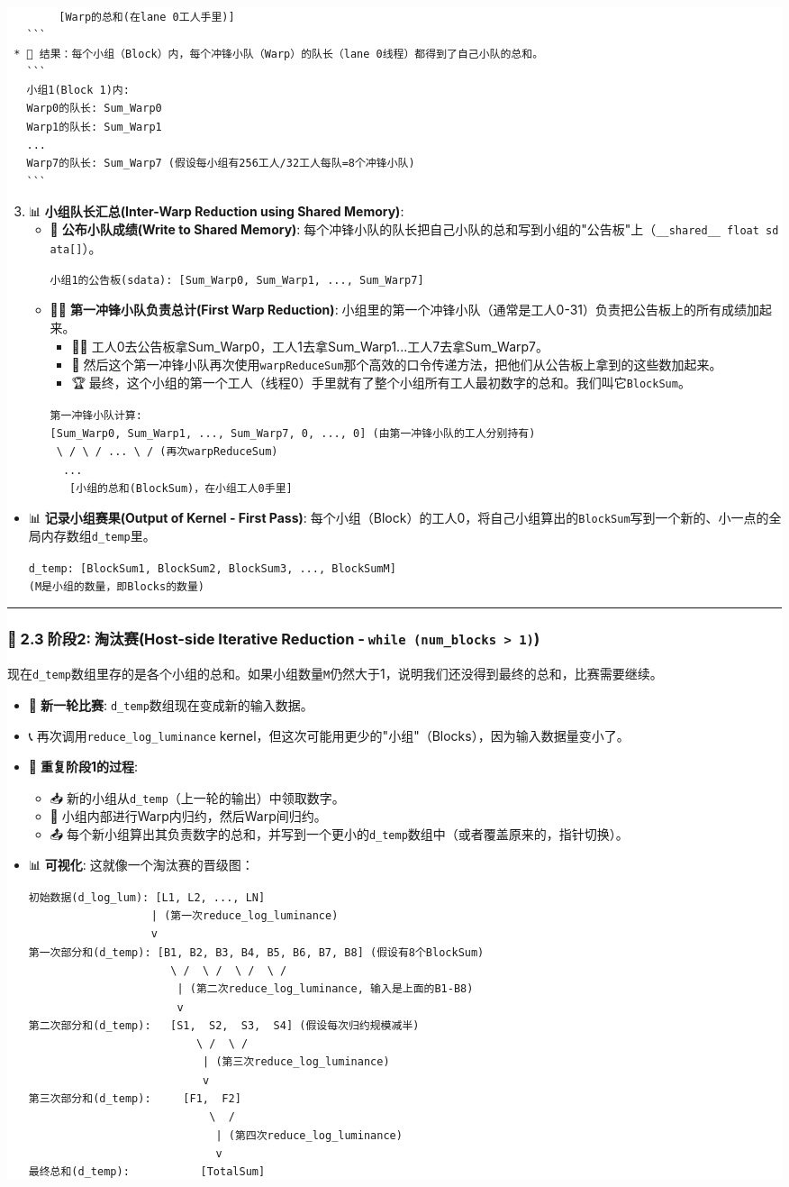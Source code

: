             [Warp的总和(在lane 0工人手里)]
       ```
     * 🏁 结果：每个小组（Block）内，每个冲锋小队（Warp）的队长（lane 0线程）都得到了自己小队的总和。
       ```
       小组1(Block 1)内:
       Warp0的队长: Sum_Warp0
       Warp1的队长: Sum_Warp1
       ...
       Warp7的队长: Sum_Warp7 (假设每小组有256工人/32工人每队=8个冲锋小队)
       ```
  3. 📊 **小组队长汇总(Inter-Warp Reduction using Shared Memory)**:
     * 📝 **公布小队成绩(Write to Shared Memory)**: 每个冲锋小队的队长把自己小队的总和写到小组的"公告板"上（`__shared__ float sdata[]`）。
       ```
       小组1的公告板(sdata): [Sum_Warp0, Sum_Warp1, ..., Sum_Warp7]
       ```
     * 🏃‍♀️ **第一冲锋小队负责总计(First Warp Reduction)**: 小组里的第一个冲锋小队（通常是工人0-31）负责把公告板上的所有成绩加起来。
       * 👨‍💼 工人0去公告板拿Sum_Warp0，工人1去拿Sum_Warp1...工人7去拿Sum_Warp7。
       * 🔄 然后这个第一冲锋小队再次使用`warpReduceSum`那个高效的口令传递方法，把他们从公告板上拿到的这些数加起来。
       * 🏆 最终，这个小组的第一个工人（线程0）手里就有了整个小组所有工人最初数字的总和。我们叫它`BlockSum`。
       ```
       第一冲锋小队计算:
       [Sum_Warp0, Sum_Warp1, ..., Sum_Warp7, 0, ..., 0] (由第一冲锋小队的工人分别持有)
        \ / \ / ... \ / (再次warpReduceSum)
         ...
          [小组的总和(BlockSum)，在小组工人0手里]
       ```
* 📊 **记录小组赛果(Output of Kernel - First Pass)**: 每个小组（Block）的工人0，将自己小组算出的`BlockSum`写到一个新的、小一点的全局内存数组`d_temp`里。
  ```
  d_temp: [BlockSum1, BlockSum2, BlockSum3, ..., BlockSumM]
  (M是小组的数量，即Blocks的数量)
  ```

---

### 🏁 2.3 阶段2: 淘汰赛(Host-side Iterative Reduction - `while (num_blocks > 1)`)

现在`d_temp`数组里存的是各个小组的总和。如果小组数量`M`仍然大于1，说明我们还没得到最终的总和，比赛需要继续。

* 🔄 **新一轮比赛**: `d_temp`数组现在变成新的输入数据。
* 📞 再次调用`reduce_log_luminance` kernel，但这次可能用更少的"小组"（Blocks），因为输入数据量变小了。
* 🔁 **重复阶段1的过程**:
  * 📥 新的小组从`d_temp`（上一轮的输出）中领取数字。
  * 🔄 小组内部进行Warp内归约，然后Warp间归约。
  * 📤 每个新小组算出其负责数字的总和，并写到一个更小的`d_temp`数组中（或者覆盖原来的，指针切换）。

* 📊 **可视化**: 这就像一个淘汰赛的晋级图：
  ```
  初始数据(d_log_lum): [L1, L2, ..., LN]
                     | (第一次reduce_log_luminance)
                     v
  第一次部分和(d_temp): [B1, B2, B3, B4, B5, B6, B7, B8] (假设有8个BlockSum)
                        \ /  \ /  \ /  \ /
                         | (第二次reduce_log_luminance, 输入是上面的B1-B8)
                         v
  第二次部分和(d_temp):   [S1,  S2,  S3,  S4] (假设每次归约规模减半)
                            \ /  \ /
                             | (第三次reduce_log_luminance)
                             v
  第三次部分和(d_temp):     [F1,  F2]
                              \  /
                               | (第四次reduce_log_luminance)
                               v
  最终总和(d_temp):           [TotalSum]
  ```